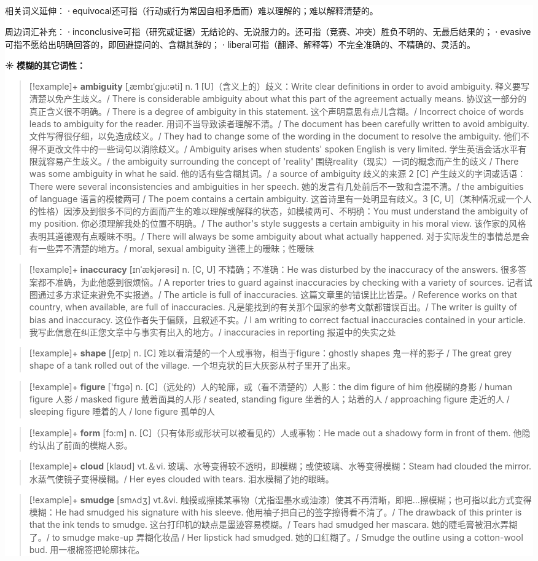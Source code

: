 相关词义延伸：
· equivocal还可指（行动或行为常因自相矛盾而）难以理解的；难以解释清楚的。

周边词汇补充：
· inconclusive可指（研究或证据）无结论的、无说服力的。还可指（竞赛、冲突）胜负不明的、无最后结果的；
· evasive可指不愿给出明确回答的，即回避提问的、含糊其辞的；
· liberal可指（翻译、解释等）不完全准确的、不精确的、灵活的。

☀ <span class="category">**模糊的其它词性：**</span>
>[!example]+ <span class="vocabulary">**ambiguity**</span> [ˌæmbɪˈgju:əti]
> <span class="definition">n. 1 [U]（含义上的）歧义：</span>Write clear definitions in order to avoid ambiguity. 释义要写清楚以免产生歧义。/ There is considerable ambiguity about what this part of the agreement actually means. 协议这一部分的真正含义很不明确。/ There is a degree of ambiguity in this statement. 这个声明意思有点儿含糊。/ Incorrect choice of words leads to ambiguity for the reader. 用词不当导致读者理解不清。/ The document has been carefully written to avoid ambiguity. 文件写得很仔细，以免造成歧义。/ They had to change some of the wording in the document to resolve the ambiguity. 他们不得不更改文件中的一些词句以消除歧义。/ Ambiguity arises when students' spoken English is very limited. 学生英语会话水平有限就容易产生歧义。/ the ambiguity surrounding the concept of 'reality' 围绕reality（现实）一词的概念而产生的歧义 / There was some ambiguity in what he said. 他的话有些含糊其词。/ a source of ambiguity 歧义的来源 <span class="definition">2 [C] 产生歧义的字词或话语：</span>There were several inconsistencies and ambiguities in her speech. 她的发言有几处前后不一致和含混不清。/ the ambiguities of language 语言的模棱两可 / The poem contains a certain ambiguity. 这首诗里有一处明显有歧义。<span class="definition">3 [C, U]（某种情况或一个人的性格）因涉及到很多不同的方面而产生的难以理解或解释的状态，如模棱两可、不明确：</span>You must understand the ambiguity of my position. 你必须理解我处的位置不明确。/ The author's style suggests a certain ambiguity in his moral view. 该作家的风格表明其道德观有点暧昧不明。/ There will always be some ambiguity about what actually happened. 对于实际发生的事情总是会有一些弄不清楚的地方。/ moral, sexual ambiguity 道德上的暧昧；性暧昧
           
>[!example]+ <span class="vocabulary">**inaccuracy**</span> [ɪnˈækjərəsi]
> <span class="definition">n. [C, U] 不精确；不准确：</span>He was disturbed by the inaccuracy of the answers. 很多答案都不准确，为此他感到很烦恼。/ A reporter tries to guard against inaccuracies by checking with a variety of sources. 记者试图通过多方求证来避免不实报道。/ The article is full of inaccuracies. 这篇文章里的错误比比皆是。/ Reference works on that country, when available, are full of inaccuracies. 凡是能找到的有关那个国家的参考文献都错误百出。/ The writer is guilty of bias and inaccuracy. 这位作者失于偏颇，且叙述不实。/ I am writing to correct factual inaccuracies contained in your article. 我写此信意在纠正您文章中与事实有出入的地方。/ inaccuracies in reporting 报道中的失实之处

>[!example]+ <span class="vocabulary">**shape**</span> [ʃeɪp] 
> <span class="definition">n. [C] 难以看清楚的一个人或事物，相当于figure：</span>ghostly shapes 鬼一样的影子 / The great grey shape of a tank rolled out of the village. 一个坦克状的巨大灰影从村子里开了出来。

>[!example]+ <span class="vocabulary">**figure**</span> ['fɪɡə] 
> <span class="definition">n. [C]（远处的）人的轮廓，或（看不清楚的）人影：</span>the dim figure of him 他模糊的身影 / human figure 人影 / masked figure 戴着面具的人形 / seated, standing figure 坐着的人；站着的人 / approaching figure 走近的人 / sleeping figure 睡着的人 / lone figure 孤单的人 

>[!example]+ <span class="vocabulary">**form**</span> [fɔ:m] 
> <span class="definition">n. [C]（只有体形或形状可以被看见的）人或事物：</span>He made out a shadowy form in front of them. 他隐约认出了前面的模糊人影。

>[!example]+ <span class="vocabulary">**cloud**</span> [klaʊd] 
> <span class="definition">vt.＆vi. 玻璃、水等变得较不透明，即模糊；或使玻璃、水等变得模糊：</span>Steam had clouded the mirror. 水蒸气使镜子变得模糊。/ Her eyes clouded with tears. 泪水模糊了她的眼睛。
           
>[!example]+ <span class="vocabulary">**smudge**</span> [smʌdʒ]
> <span class="definition">vt.&vi. 触摸或擦揉某事物（尤指湿墨水或油漆）使其不再清晰，即把…擦模糊；也可指以此方式变得模糊：</span>He had smudged his signature with his sleeve. 他用袖子把自己的签字擦得看不清了。/ The drawback of this printer is that the ink tends to smudge. 这台打印机的缺点是墨迹容易模糊。/ Tears had smudged her mascara. 她的睫毛膏被泪水弄糊了。/ to smudge make-up 弄糊化妆品 / Her lipstick had smudged. 她的口红糊了。/ Smudge the outline using a cotton-wool bud. 用一根棉签把轮廓抹花。           
           